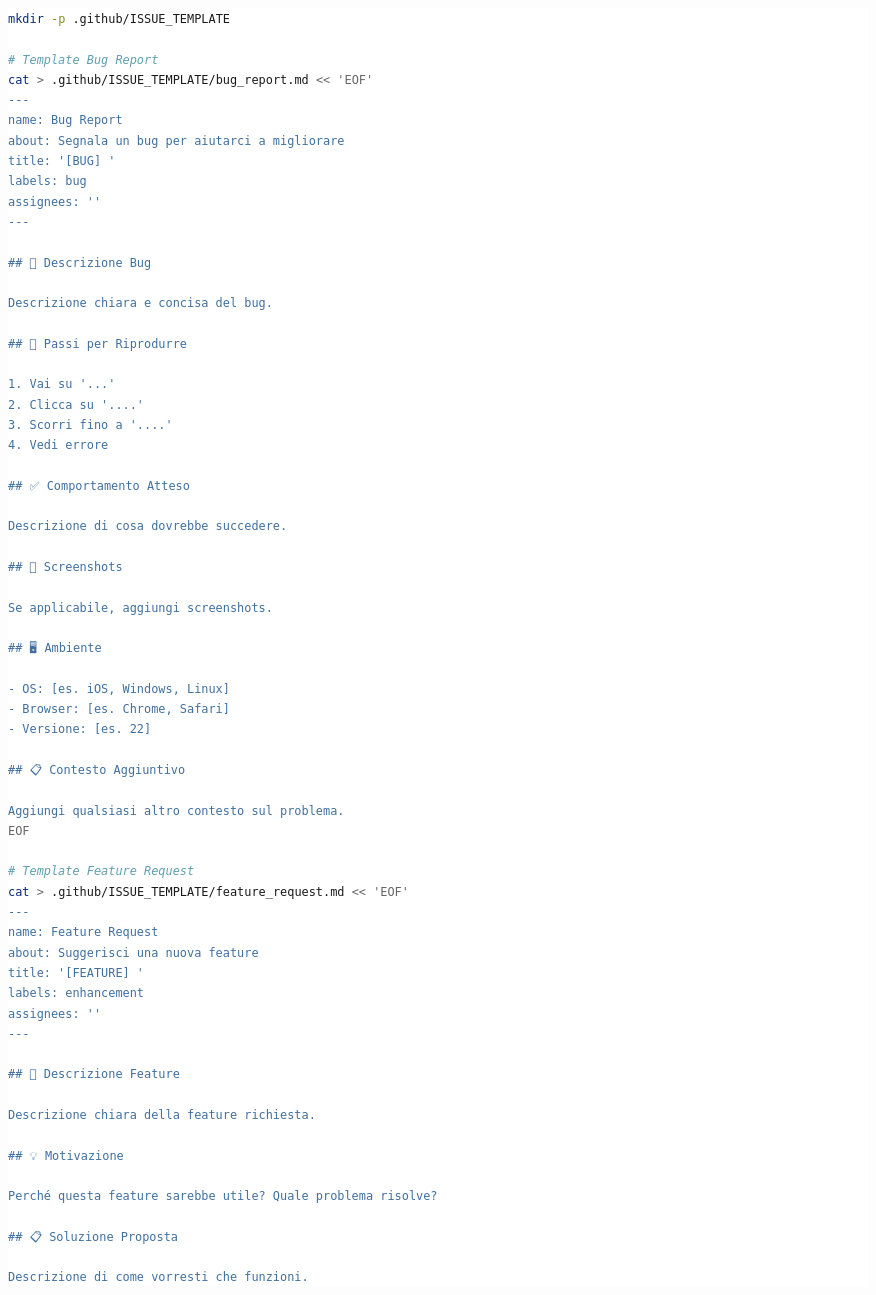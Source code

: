 ```bash
mkdir -p .github/ISSUE_TEMPLATE

# Template Bug Report
cat > .github/ISSUE_TEMPLATE/bug_report.md << 'EOF'
---
name: Bug Report
about: Segnala un bug per aiutarci a migliorare
title: '[BUG] '
labels: bug
assignees: ''
---

## 🐛 Descrizione Bug

Descrizione chiara e concisa del bug.

## 🔄 Passi per Riprodurre

1. Vai su '...'
2. Clicca su '....'
3. Scorri fino a '....'
4. Vedi errore

## ✅ Comportamento Atteso

Descrizione di cosa dovrebbe succedere.

## 📸 Screenshots

Se applicabile, aggiungi screenshots.

## 🖥️ Ambiente

- OS: [es. iOS, Windows, Linux]
- Browser: [es. Chrome, Safari]
- Versione: [es. 22]

## 📋 Contesto Aggiuntivo

Aggiungi qualsiasi altro contesto sul problema.
EOF

# Template Feature Request
cat > .github/ISSUE_TEMPLATE/feature_request.md << 'EOF'
---
name: Feature Request
about: Suggerisci una nuova feature
title: '[FEATURE] '
labels: enhancement
assignees: ''
---

## 🚀 Descrizione Feature

Descrizione chiara della feature richiesta.

## 💡 Motivazione

Perché questa feature sarebbe utile? Quale problema risolve?

## 📋 Soluzione Proposta

Descrizione di come vorresti che funzioni.
```